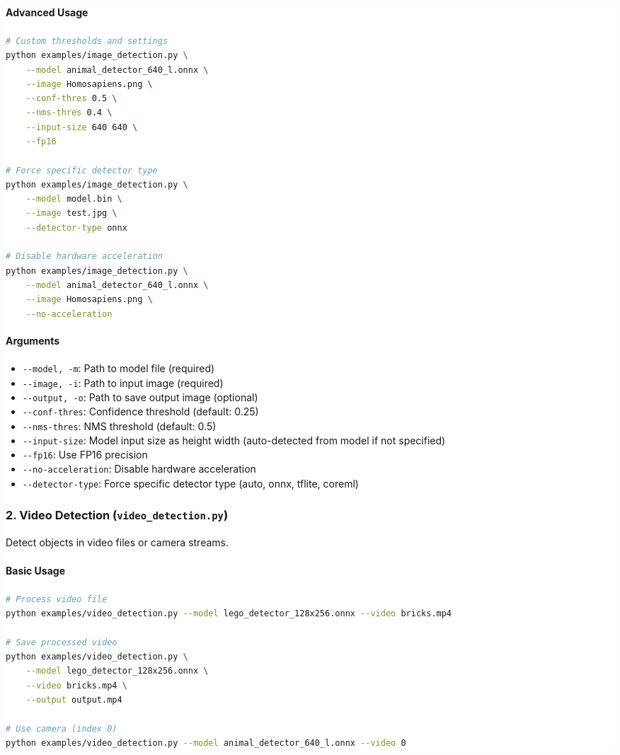 #### Advanced Usage
```bash
# Custom thresholds and settings
python examples/image_detection.py \
    --model animal_detector_640_l.onnx \
    --image Homosapiens.png \
    --conf-thres 0.5 \
    --nms-thres 0.4 \
    --input-size 640 640 \
    --fp16

# Force specific detector type
python examples/image_detection.py \
    --model model.bin \
    --image test.jpg \
    --detector-type onnx

# Disable hardware acceleration
python examples/image_detection.py \
    --model animal_detector_640_l.onnx \
    --image Homosapiens.png \
    --no-acceleration
```

#### Arguments
- `--model, -m`: Path to model file (required)
- `--image, -i`: Path to input image (required)
- `--output, -o`: Path to save output image (optional)
- `--conf-thres`: Confidence threshold (default: 0.25)
- `--nms-thres`: NMS threshold (default: 0.5)
- `--input-size`: Model input size as height width (auto-detected from model if not specified)
- `--fp16`: Use FP16 precision
- `--no-acceleration`: Disable hardware acceleration
- `--detector-type`: Force specific detector type (auto, onnx, tflite, coreml)

### 2. Video Detection (`video_detection.py`)

Detect objects in video files or camera streams.

#### Basic Usage
```bash
# Process video file
python examples/video_detection.py --model lego_detector_128x256.onnx --video bricks.mp4

# Save processed video
python examples/video_detection.py \
    --model lego_detector_128x256.onnx \
    --video bricks.mp4 \
    --output output.mp4

# Use camera (index 0)
python examples/video_detection.py --model animal_detector_640_l.onnx --video 0
```

